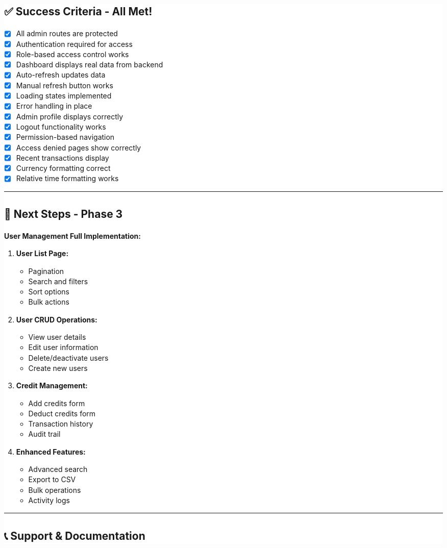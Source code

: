 
## ✅ Success Criteria - All Met! 

- [x] All admin routes are protected
- [x] Authentication required for access
- [x] Role-based access control works
- [x] Dashboard displays real data from backend
- [x] Auto-refresh updates data
- [x] Manual refresh button works
- [x] Loading states implemented
- [x] Error handling in place
- [x] Admin profile displays correctly
- [x] Logout functionality works
- [x] Permission-based navigation
- [x] Access denied pages show correctly
- [x] Recent transactions display
- [x] Currency formatting correct
- [x] Relative time formatting works

---

## 🎯 Next Steps - Phase 3

**User Management Full Implementation:**

1. **User List Page:**
   - Pagination
   - Search and filters
   - Sort options
   - Bulk actions

2. **User CRUD Operations:**
   - View user details
   - Edit user information
   - Delete/deactivate users
   - Create new users

3. **Credit Management:**
   - Add credits form
   - Deduct credits form
   - Transaction history
   - Audit trail

4. **Enhanced Features:**
   - Advanced search
   - Export to CSV
   - Bulk operations
   - Activity logs

---

## 📞 Support & Documentation
